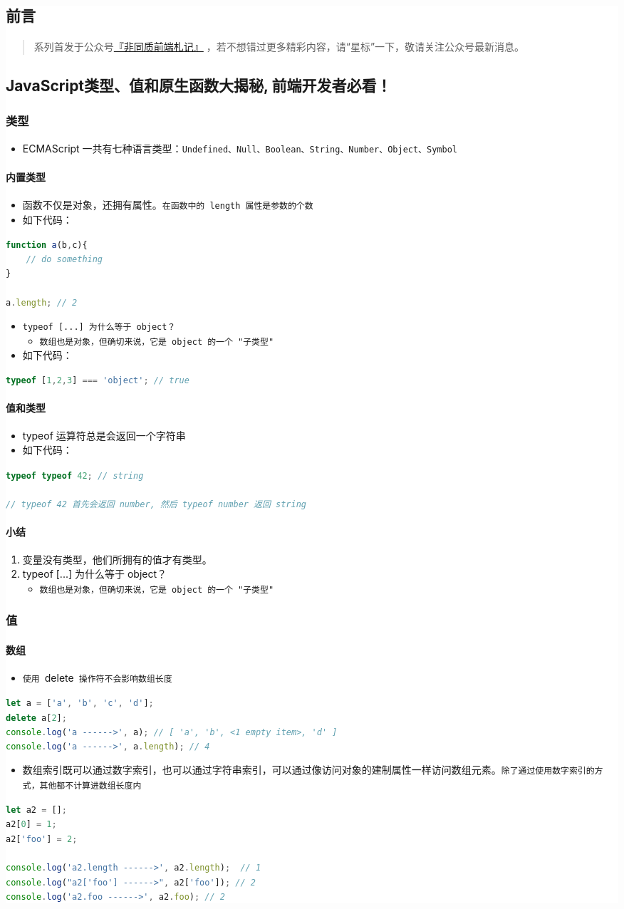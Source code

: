 ## 前言
>   系列首发于公众号[『非同质前端札记』](https://mp.weixin.qq.com/s?__biz=MzkyOTI2MzE0MQ==&mid=2247485576&idx=1&sn=5ddfe93f427f05f5d126dead859d0dc8&chksm=c20d73c2f57afad4bbea380dfa1bcc15367a4cc06bf5dd0603100e8bd7bb317009fa65442cdb&token=1071012447&lang=zh_CN#rd) ，若不想错过更多精彩内容，请“星标”一下，敬请关注公众号最新消息。
## JavaScript类型、值和原生函数大揭秘, 前端开发者必看！
### 类型
-   ECMAScript 一共有七种语言类型：`Undefined、Null、Boolean、String、Number、Object、Symbol`
#### 内置类型
-   函数不仅是对象，还拥有属性。`在函数中的 length 属性是参数的个数`
-   如下代码：
```js
function a(b,c){
    // do something
}

a.length; // 2
```
-   `typeof [...] 为什么等于 object？`
    -   `数组也是对象，但确切来说，它是 object 的一个 "子类型"`
-   如下代码：
```js
typeof [1,2,3] === 'object'; // true
```

#### 值和类型
-   typeof 运算符总是会返回一个字符串
-   如下代码：
```js
typeof typeof 42; // string

// typeof 42 首先会返回 number, 然后 typeof number 返回 string
```
#### 小结
1.  变量没有类型，他们所拥有的值才有类型。
2.  typeof [...] 为什么等于 object？
    -   `数组也是对象，但确切来说，它是 object 的一个 "子类型"`


### 值
#### 数组
-   `使用 `delete` 操作符不会影响数组长度`
```js
let a = ['a', 'b', 'c', 'd'];
delete a[2];
console.log('a ------>', a); // [ 'a', 'b', <1 empty item>, 'd' ]
console.log('a ------>', a.length); // 4
```

-   数组索引既可以通过数字索引，也可以通过字符串索引，可以通过像访问对象的建制属性一样访问数组元素。`除了通过使用数字索引的方式，其他都不计算进数组长度内`
```js
let a2 = [];
a2[0] = 1;
a2['foo'] = 2;

console.log('a2.length ------>', a2.length);  // 1
console.log("a2['foo'] ------>", a2['foo']); // 2
console.log('a2.foo ------>', a2.foo); // 2
```
